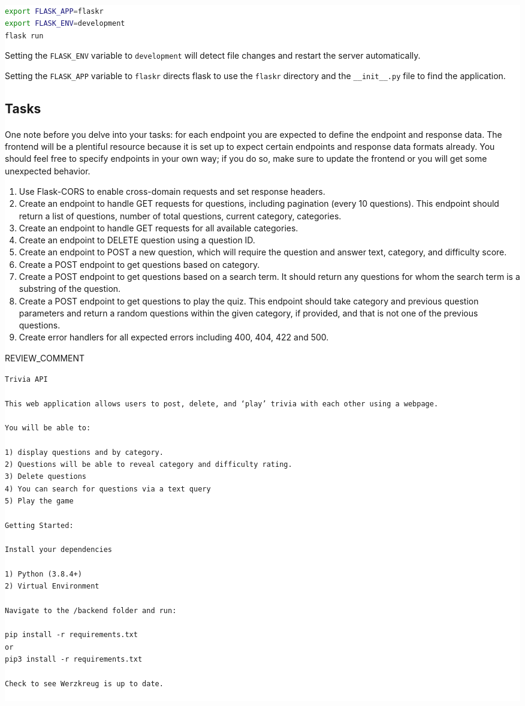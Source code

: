```bash
export FLASK_APP=flaskr
export FLASK_ENV=development
flask run
```

Setting the `FLASK_ENV` variable to `development` will detect file changes and restart the server automatically.

Setting the `FLASK_APP` variable to `flaskr` directs flask to use the `flaskr` directory and the `__init__.py` file to find the application. 

## Tasks

One note before you delve into your tasks: for each endpoint you are expected to define the endpoint and response data. The frontend will be a plentiful resource because it is set up to expect certain endpoints and response data formats already. You should feel free to specify endpoints in your own way; if you do so, make sure to update the frontend or you will get some unexpected behavior. 

1. Use Flask-CORS to enable cross-domain requests and set response headers. 
2. Create an endpoint to handle GET requests for questions, including pagination (every 10 questions). This endpoint should return a list of questions, number of total questions, current category, categories. 
3. Create an endpoint to handle GET requests for all available categories. 
4. Create an endpoint to DELETE question using a question ID. 
5. Create an endpoint to POST a new question, which will require the question and answer text, category, and difficulty score. 
6. Create a POST endpoint to get questions based on category. 
7. Create a POST endpoint to get questions based on a search term. It should return any questions for whom the search term is a substring of the question. 
8. Create a POST endpoint to get questions to play the quiz. This endpoint should take category and previous question parameters and return a random questions within the given category, if provided, and that is not one of the previous questions. 
9. Create error handlers for all expected errors including 400, 404, 422 and 500. 

REVIEW_COMMENT
```
Trivia API

This web application allows users to post, delete, and ‘play’ trivia with each other using a webpage. 

You will be able to:

1) display questions and by category.
2) Questions will be able to reveal category and difficulty rating. 
3) Delete questions
4) You can search for questions via a text query
5) Play the game

Getting Started:

Install your dependencies

1) Python (3.8.4+)
2) Virtual Environment

Navigate to the /backend folder and run:

pip install -r requirements.txt
or
pip3 install -r requirements.txt

Check to see Werzkreug is up to date. 


```